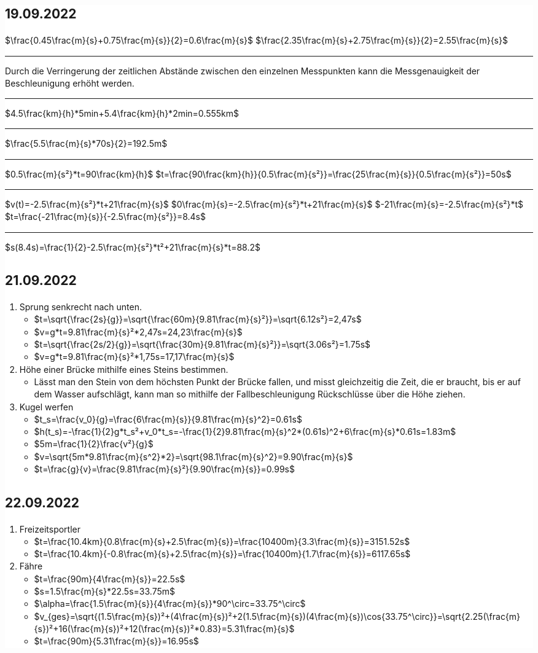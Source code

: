 ## 19.09.2022

$\frac{0.45\frac{m}{s}+0.75\frac{m}{s}}{2}=0.6\frac{m}{s}$
$\frac{2.35\frac{m}{s}+2.75\frac{m}{s}}{2}=2.55\frac{m}{s}$
- - -
Durch die Verringerung der zeitlichen Abstände zwischen den einzelnen Messpunkten kann die Messgenauigkeit der Beschleunigung erhöht werden.

- - -
$4.5\frac{km}{h}*5min+5.4\frac{km}{h}*2min=0.555km$

- - -
$\frac{5.5\frac{m}{s}*70s}{2}=192.5m$

- - -
$0.5\frac{m}{s²}*t=90\frac{km}{h}$
$t=\frac{90\frac{km}{h}}{0.5\frac{m}{s²}}=\frac{25\frac{m}{s}}{0.5\frac{m}{s²}}=50s$
- - -
$v(t)=-2.5\frac{m}{s²}*t+21\frac{m}{s}$
$0\frac{m}{s}=-2.5\frac{m}{s²}*t+21\frac{m}{s}$
$-21\frac{m}{s}=-2.5\frac{m}{s²}*t$
$t=\frac{-21\frac{m}{s}}{-2.5\frac{m}{s²}}=8.4s$
- - -
$s(8.4s)=\frac{1}{2}-2.5\frac{m}{s²}*t²+21\frac{m}{s}*t=88.2$

## 21.09.2022

1. Sprung senkrecht nach unten.
	- $t=\sqrt{\frac{2s}{g}}=\sqrt{\frac{60m}{9.81\frac{m}{s}²}}=\sqrt{6.12s²}=2,47s$
	- $v=g*t=9.81\frac{m}{s}²*2,47s=24,23\frac{m}{s}$
	- $t=\sqrt{\frac{2s/2}{g}}=\sqrt{\frac{30m}{9.81\frac{m}{s}²}}=\sqrt{3.06s²}=1.75s$
	- $v=g*t=9.81\frac{m}{s}²*1,75s=17,17\frac{m}{s}$
1. Höhe einer Brücke mithilfe eines Steins bestimmen.
	- Lässt man den Stein von dem höchsten Punkt der Brücke fallen, und misst gleichzeitig die Zeit, die er braucht, bis er auf dem Wasser aufschlägt, kann man so mithilfe der Fallbeschleunigung Rückschlüsse über die Höhe ziehen.
1. Kugel werfen
	- $t_s=\frac{v_0}{g}=\frac{6\frac{m}{s}}{9.81\frac{m}{s}^2}=0.61s$
	- $h(t_s)=-\frac{1}{2}g*t_s²+v_0*t_s=-\frac{1}{2}9.81\frac{m}{s}^2*(0.61s)^2+6\frac{m}{s}*0.61s=1.83m$
	- $5m=\frac{1}{2}\frac{v²}{g}$
	- $v=\sqrt{5m*9.81\frac{m}{s^2}*2}=\sqrt{98.1\frac{m}{s}^2}=9.90\frac{m}{s}$
	- $t=\frac{g}{v}=\frac{9.81\frac{m}{s}²}{9.90\frac{m}{s}}=0.99s$

## 22.09.2022

1. Freizeitsportler
	- $t=\frac{10.4km}{0.8\frac{m}{s}+2.5\frac{m}{s}}=\frac{10400m}{3.3\frac{m}{s}}=3151.52s$
	- $t=\frac{10.4km}{-0.8\frac{m}{s}+2.5\frac{m}{s}}=\frac{10400m}{1.7\frac{m}{s}}=6117.65s$
1. Fähre
	- $t=\frac{90m}{4\frac{m}{s}}=22.5s$
	- $s=1.5\frac{m}{s}*22.5s=33.75m$
	- $\alpha=\frac{1.5\frac{m}{s}}{4\frac{m}{s}}*90^\circ=33.75^\circ$
	- $v_{ges}=\sqrt{(1.5\frac{m}{s})²+(4\frac{m}{s})²+2(1.5\frac{m}{s})(4\frac{m}{s})\cos{33.75^\circ}}=\sqrt{2.25(\frac{m}{s})²+16(\frac{m}{s})²+12(\frac{m}{s})²*0.83}=5.31\frac{m}{s}$
	- $t=\frac{90m}{5.31\frac{m}{s}}=16.95s$
